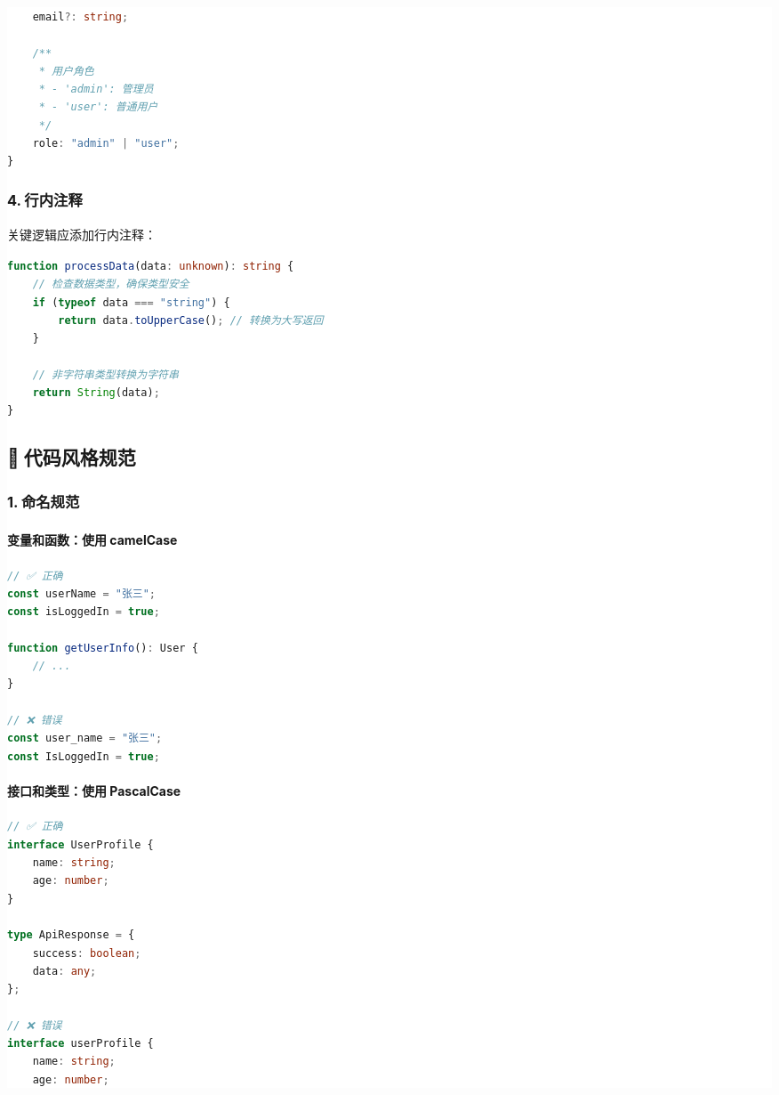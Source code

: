 ```typescript
    email?: string;

    /**
     * 用户角色
     * - 'admin': 管理员
     * - 'user': 普通用户
     */
    role: "admin" | "user";
}
```

### 4. 行内注释

关键逻辑应添加行内注释：

```typescript
function processData(data: unknown): string {
    // 检查数据类型，确保类型安全
    if (typeof data === "string") {
        return data.toUpperCase(); // 转换为大写返回
    }

    // 非字符串类型转换为字符串
    return String(data);
}
```

## 🎨 代码风格规范

### 1. 命名规范

#### 变量和函数：使用 camelCase

```typescript
// ✅ 正确
const userName = "张三";
const isLoggedIn = true;

function getUserInfo(): User {
    // ...
}

// ❌ 错误
const user_name = "张三";
const IsLoggedIn = true;
```

#### 接口和类型：使用 PascalCase

```typescript
// ✅ 正确
interface UserProfile {
    name: string;
    age: number;
}

type ApiResponse = {
    success: boolean;
    data: any;
};

// ❌ 错误
interface userProfile {
    name: string;
    age: number;
```